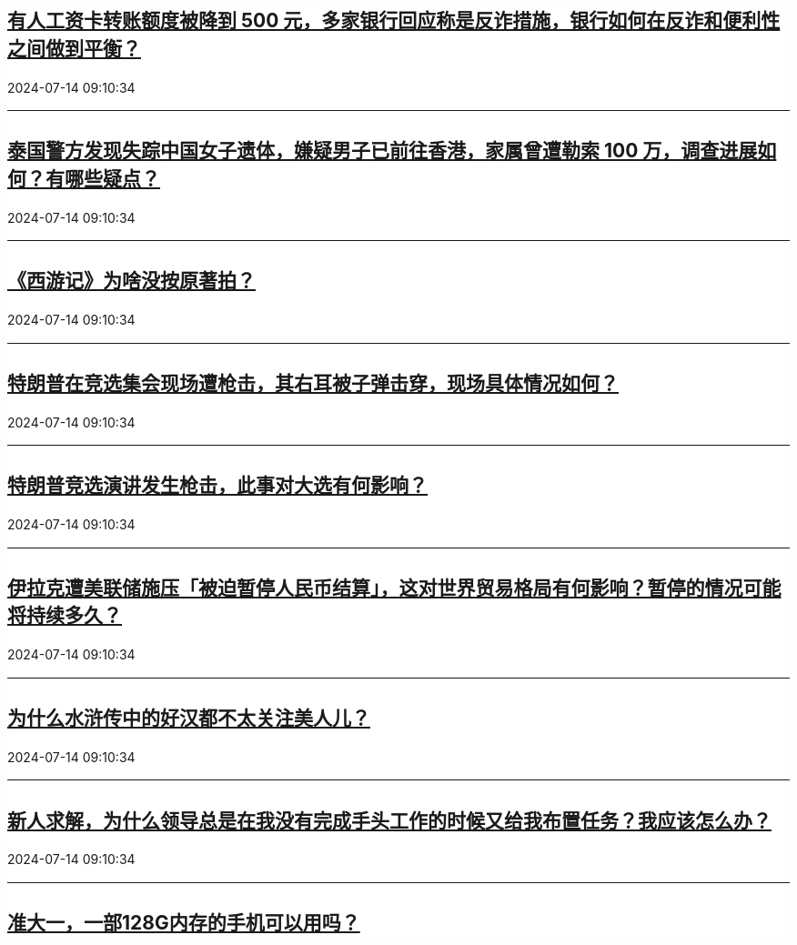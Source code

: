 ## [有人工资卡转账额度被降到 500 元，多家银行回应称是反诈措施，银行如何在反诈和便利性之间做到平衡？](https://www.zhihu.com/question/661565600)

2024-07-14 09:10:34

---
## [泰国警方发现失踪中国女子遗体，嫌疑男子已前往香港，家属曾遭勒索 100 万，调查进展如何？有哪些疑点？](https://www.zhihu.com/question/661521733)

2024-07-14 09:10:34

---
## [《西游记》为啥没按原著拍？](https://www.zhihu.com/question/563999565)

2024-07-14 09:10:34

---
## [特朗普在竞选集会现场遭枪击，其右耳被子弹击穿，现场具体情况如何？](https://www.zhihu.com/question/661562229)

2024-07-14 09:10:34

---
## [特朗普竞选演讲发生枪击，此事对大选有何影响？](https://www.zhihu.com/question/661560136)

2024-07-14 09:10:34

---
## [伊拉克遭美联储施压「被迫暂停人民币结算」，这对世界贸易格局有何影响？暂停的情况可能将持续多久？](https://www.zhihu.com/question/661567607)

2024-07-14 09:10:34

---
## [为什么水浒传中的好汉都不太关注美人儿？](https://www.zhihu.com/question/340903482)

2024-07-14 09:10:34

---
## [新人求解，为什么领导总是在我没有完成手头工作的时候又给我布置任务？我应该怎么办？](https://www.zhihu.com/question/660814184)

2024-07-14 09:10:34

---
## [准大一，一部128G内存的手机可以用吗？](https://www.zhihu.com/question/660987883)
